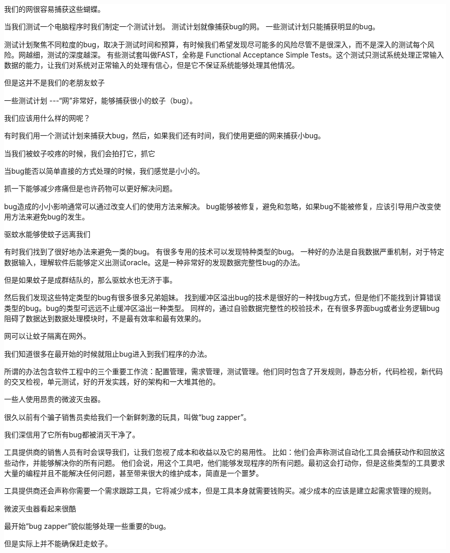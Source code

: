 我们的网很容易捕获这些蝴蝶。

当我们测试一个电脑程序时我们制定一个测试计划。
测试计划就像捕获bug的网。
一些测试计划只能捕获明显的bug。

测试计划聚焦不同粒度的bug，取决于测试时间和预算，有时候我们希望发现尽可能多的风险尽管不是很深入，而不是深入的测试每个风险。网越细，测试的深度越深。
有些测试套叫做FAST，全称是 Functional Acceptance Simple Tests。这个测试只测试系统处理正常输入数据的能力，让我们对系统对正常输入的处理有信心，但是它不保证系统能够处理其他情况。


但是这并不是我们的老朋友蚊子

一些测试计划 ---“网”非常好，能够捕获很小的蚊子（bug）。

我们应该用什么样的网呢？

有时我们用一个测试计划来捕获大bug，然后，如果我们还有时间，我们使用更细的网来捕获小bug。

当我们被蚊子咬疼的时候，我们会拍打它，抓它

当bug能否以简单直接的方式处理的时候，我们感觉是小小的。

抓一下能够减少疼痛但是也许药物可以更好解决问题。

bug造成的小小影响通常可以通过改变人们的使用方法来解决。
bug能够被修复，避免和忽略，如果bug不能被修复，应该引导用户改变使用方法来避免bug的发生。

驱蚊水能够使蚊子远离我们

有时我们找到了很好地办法来避免一类的bug。
有很多专用的技术可以发现特种类型的bug。
一种好的办法是自我数据严重机制，对于特定数据输入，理解软件后能够定义出测试oracle。这是一种非常好的发现数据完整性bug的办法。

但是如果蚊子是成群结队的，那么驱蚊水也无济于事。

然后我们发现这些特定类型的bug有很多很多兄弟姐妹。
找到缓冲区溢出bug的技术是很好的一种找bug方式，但是他们不能找到计算错误类型的bug。bug的类型可远远不止缓冲区溢出一种类型。
同样的，通过自验数据完整性的校验技术，在有很多界面bug或者业务逻辑bug阻碍了数据达到数据处理模块时，不是最有效率和最有效果的。

网可以让蚊子隔离在网外。

我们知道很多在最开始的时候就阻止bug进入到我们程序的办法。

所谓的办法包含软件工程中的三个重要工作流：配置管理，需求管理，测试管理。他们同时包含了开发规则，静态分析，代码检视，新代码的交叉检视，单元测试，好的开发实践，好的架构和一大堆其他的。

一些人使用昂贵的微波灭虫器。

很久以前有个骗子销售员卖给我们一个新鲜刺激的玩具，叫做“bug zapper”。

我们深信用了它所有bug都被消灭干净了。

工具提供商的销售人员有时会误导我们，让我们忽视了成本和收益以及它的易用性。
比如：他们会声称测试自动化工具会捕获动作和回放这些动作，并能够解决你的所有问题。
他们会说，用这个工具吧，他们能够发现程序的所有问题。最初这会打动你，但是这些类型的工具要求大量的编程并且不能解决任何问题，甚至带来很大的维护成本，简直是一个噩梦。

工具提供商还会声称你需要一个需求跟踪工具，它将减少成本，但是工具本身就需要钱购买。减少成本的应该是建立起需求管理的规则。

微波灭虫器看起来很酷

最开始“bug zapper”貌似能够处理一些重要的bug。

但是实际上并不能确保赶走蚊子。
